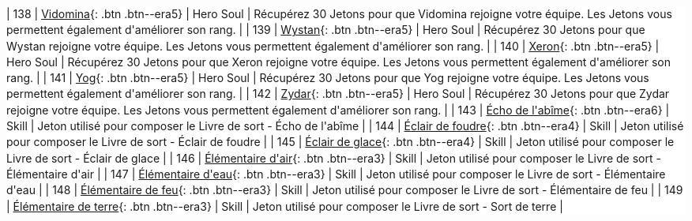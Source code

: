   | 138 | [Vidomina](/fr/Items/her_372/){: .btn .btn--era5} | Hero Soul | Récupérez 30 Jetons pour que Vidomina rejoigne votre équipe. Les Jetons vous permettent également d'améliorer son rang. |
  | 139 | [Wystan](/fr/Items/her_395/){: .btn .btn--era5} | Hero Soul | Récupérez 30 Jetons pour que Wystan rejoigne votre équipe. Les Jetons vous permettent également d'améliorer son rang. |
  | 140 | [Xeron](/fr/Items/her_383/){: .btn .btn--era5} | Hero Soul | Récupérez 30 Jetons pour que Xeron rejoigne votre équipe. Les Jetons vous permettent également d'améliorer son rang. |
  | 141 | [Yog](/fr/Items/her_377/){: .btn .btn--era5} | Hero Soul | Récupérez 30 Jetons pour que Yog rejoigne votre équipe. Les Jetons vous permettent également d'améliorer son rang. |
  | 142 | [Zydar](/fr/Items/her_385/){: .btn .btn--era5} | Hero Soul | Récupérez 30 Jetons pour que Zydar rejoigne votre équipe. Les Jetons vous permettent également d'améliorer son rang. |
  | 143 | [Écho de l'abîme](/fr/Items/her_415/){: .btn .btn--era6} | Skill | Jeton utilisé pour composer le Livre de sort - Écho de l'abîme |
  | 144 | [Éclair de foudre](/fr/Items/her_443/){: .btn .btn--era4} | Skill | Jeton utilisé pour composer le Livre de sort - Éclair de foudre |
  | 145 | [Éclair de glace](/fr/Items/her_422/){: .btn .btn--era4} | Skill | Jeton utilisé pour composer le Livre de sort - Éclair de glace |
  | 146 | [Élémentaire d'air](/fr/Items/her_448/){: .btn .btn--era3} | Skill | Jeton utilisé pour composer le Livre de sort - Élémentaire d'air |
  | 147 | [Élémentaire d'eau](/fr/Items/her_427/){: .btn .btn--era3} | Skill | Jeton utilisé pour composer le Livre de sort - Élémentaire d'eau |
  | 148 | [Élémentaire de feu](/fr/Items/her_411/){: .btn .btn--era3} | Skill | Jeton utilisé pour composer le Livre de sort - Élémentaire de feu |
  | 149 | [Élémentaire de terre](/fr/Items/her_461/){: .btn .btn--era3} | Skill | Jeton utilisé pour composer le Livre de sort - Sort de terre |
